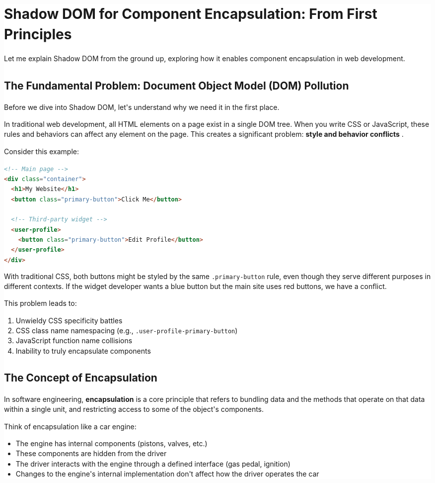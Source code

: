 # Shadow DOM for Component Encapsulation: From First Principles

Let me explain Shadow DOM from the ground up, exploring how it enables component encapsulation in web development.

## The Fundamental Problem: Document Object Model (DOM) Pollution

Before we dive into Shadow DOM, let's understand why we need it in the first place.

In traditional web development, all HTML elements on a page exist in a single DOM tree. When you write CSS or JavaScript, these rules and behaviors can affect any element on the page. This creates a significant problem:  **style and behavior conflicts** .

Consider this example:

```html
<!-- Main page -->
<div class="container">
  <h1>My Website</h1>
  <button class="primary-button">Click Me</button>
  
  <!-- Third-party widget -->
  <user-profile>
    <button class="primary-button">Edit Profile</button>
  </user-profile>
</div>
```

With traditional CSS, both buttons might be styled by the same `.primary-button` rule, even though they serve different purposes in different contexts. If the widget developer wants a blue button but the main site uses red buttons, we have a conflict.

This problem leads to:

1. Unwieldy CSS specificity battles
2. CSS class name namespacing (e.g., `.user-profile-primary-button`)
3. JavaScript function name collisions
4. Inability to truly encapsulate components

## The Concept of Encapsulation

In software engineering, **encapsulation** is a core principle that refers to bundling data and the methods that operate on that data within a single unit, and restricting access to some of the object's components.

Think of encapsulation like a car engine:

* The engine has internal components (pistons, valves, etc.)
* These components are hidden from the driver
* The driver interacts with the engine through a defined interface (gas pedal, ignition)
* Changes to the engine's internal implementation don't affect how the driver operates the car
